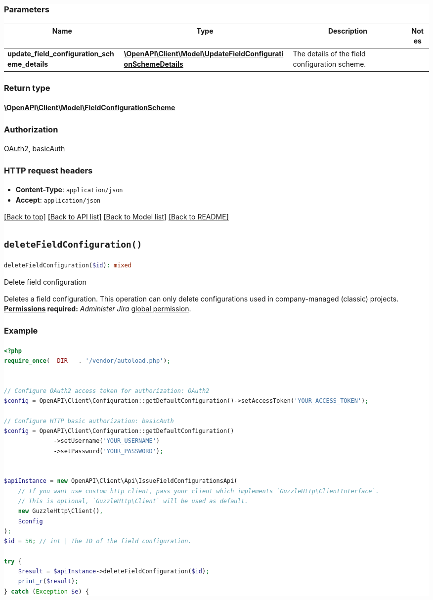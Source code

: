 ### Parameters

| Name | Type | Description  | Notes |
| ------------- | ------------- | ------------- | ------------- |
| **update_field_configuration_scheme_details** | [**\OpenAPI\Client\Model\UpdateFieldConfigurationSchemeDetails**](../Model/UpdateFieldConfigurationSchemeDetails.md)| The details of the field configuration scheme. | |

### Return type

[**\OpenAPI\Client\Model\FieldConfigurationScheme**](../Model/FieldConfigurationScheme.md)

### Authorization

[OAuth2](../../README.md#OAuth2), [basicAuth](../../README.md#basicAuth)

### HTTP request headers

- **Content-Type**: `application/json`
- **Accept**: `application/json`

[[Back to top]](#) [[Back to API list]](../../README.md#endpoints)
[[Back to Model list]](../../README.md#models)
[[Back to README]](../../README.md)

## `deleteFieldConfiguration()`

```php
deleteFieldConfiguration($id): mixed
```

Delete field configuration

Deletes a field configuration.  This operation can only delete configurations used in company-managed (classic) projects.  **[Permissions](#permissions) required:** *Administer Jira* [global permission](https://confluence.atlassian.com/x/x4dKLg).

### Example

```php
<?php
require_once(__DIR__ . '/vendor/autoload.php');


// Configure OAuth2 access token for authorization: OAuth2
$config = OpenAPI\Client\Configuration::getDefaultConfiguration()->setAccessToken('YOUR_ACCESS_TOKEN');

// Configure HTTP basic authorization: basicAuth
$config = OpenAPI\Client\Configuration::getDefaultConfiguration()
              ->setUsername('YOUR_USERNAME')
              ->setPassword('YOUR_PASSWORD');


$apiInstance = new OpenAPI\Client\Api\IssueFieldConfigurationsApi(
    // If you want use custom http client, pass your client which implements `GuzzleHttp\ClientInterface`.
    // This is optional, `GuzzleHttp\Client` will be used as default.
    new GuzzleHttp\Client(),
    $config
);
$id = 56; // int | The ID of the field configuration.

try {
    $result = $apiInstance->deleteFieldConfiguration($id);
    print_r($result);
} catch (Exception $e) {
```